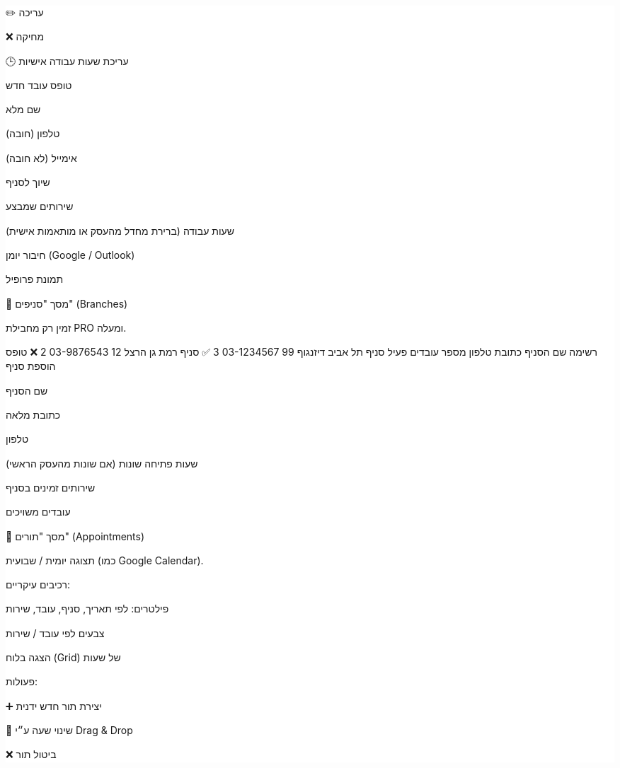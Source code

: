 ✏️ עריכה

❌ מחיקה

🕒 עריכת שעות עבודה אישיות

טופס עובד חדש

שם מלא

טלפון (חובה)

אימייל (לא חובה)

שיוך לסניף

שירותים שמבצע

שעות עבודה (ברירת מחדל מהעסק או מותאמות אישית)

חיבור יומן (Google / Outlook)

תמונת פרופיל

🏢 מסך "סניפים" (Branches)

זמין רק מחבילת PRO ומעלה.

רשימה
שם הסניף	כתובת	טלפון	מספר עובדים	פעיל
סניף תל אביב	דיזנגוף 99	03-1234567	3	✅
סניף רמת גן	הרצל 12	03-9876543	2	❌
טופס הוספת סניף

שם הסניף

כתובת מלאה

טלפון

שעות פתיחה שונות (אם שונות מהעסק הראשי)

שירותים זמינים בסניף

עובדים משויכים

📅 מסך "תורים" (Appointments)

תצוגה יומית / שבועית (כמו Google Calendar).

רכיבים עיקריים:

פילטרים: לפי תאריך, סניף, עובד, שירות

צבעים לפי עובד / שירות

הצגה בלוח (Grid) של שעות

פעולות:

➕ יצירת תור חדש ידנית

🔁 שינוי שעה ע״י Drag & Drop

❌ ביטול תור
